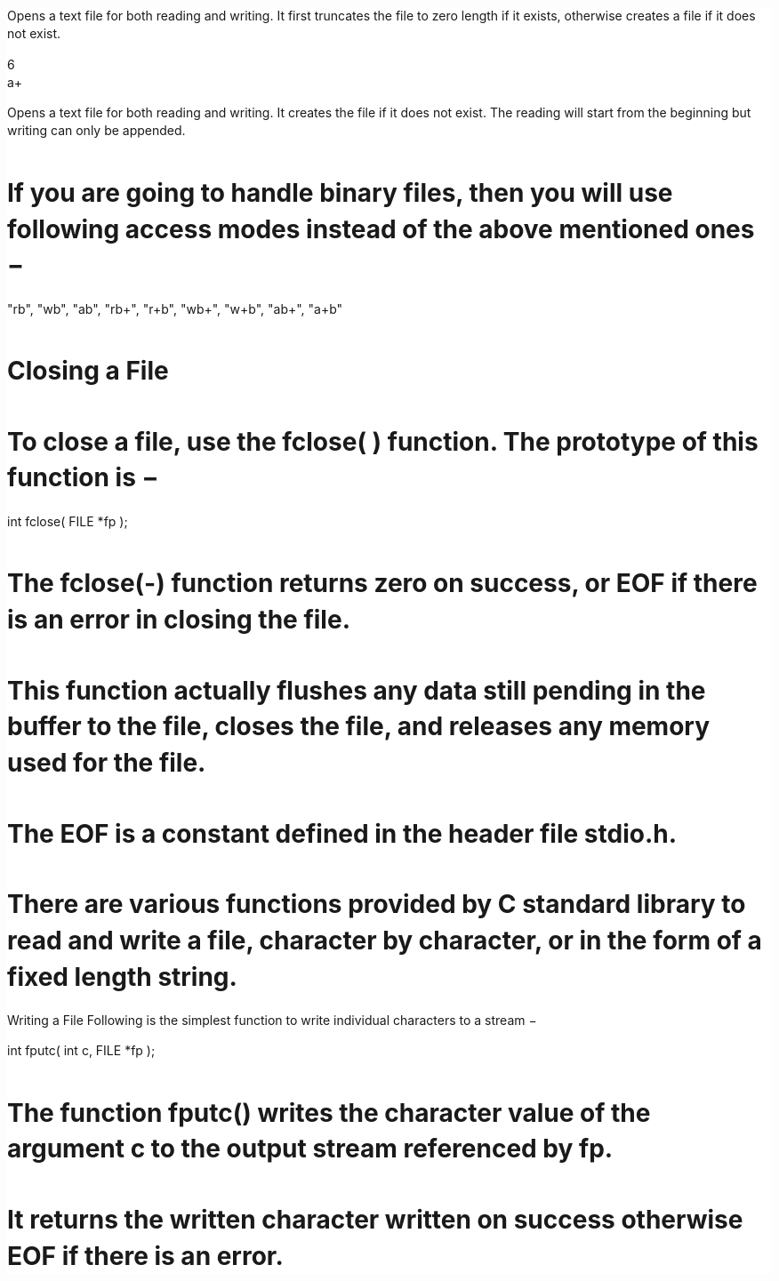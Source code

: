 Opens a text file for both reading and writing.
It first truncates the file to zero length if it exists, otherwise creates a file if it does not exist.

6	
a+

Opens a text file for both reading and writing. It creates the file if it does not exist.
The reading will start from the beginning but writing can only be appended.

# If you are going to handle binary files, then you will use following access modes instead of the above mentioned ones −

"rb", "wb", "ab", "rb+", "r+b", "wb+", "w+b", "ab+", "a+b"

# Closing a File

# To close a file, use the fclose( ) function. The prototype of this function is −

int fclose( FILE *fp );

# The fclose(-) function returns zero on success, or EOF if there is an error in closing the file.
# This function actually flushes any data still pending in the buffer to the file, closes the file, and releases any memory used for the file.
# The EOF is a constant defined in the header file stdio.h.

# There are various functions provided by C standard library to read and write a file, character by character, or in the form of a fixed length string.

Writing a File
Following is the simplest function to write individual characters to a stream −

int fputc( int c, FILE *fp );

# The function fputc() writes the character value of the argument c to the output stream referenced by fp.
#  It returns the written character written on success otherwise EOF if there is an error.
